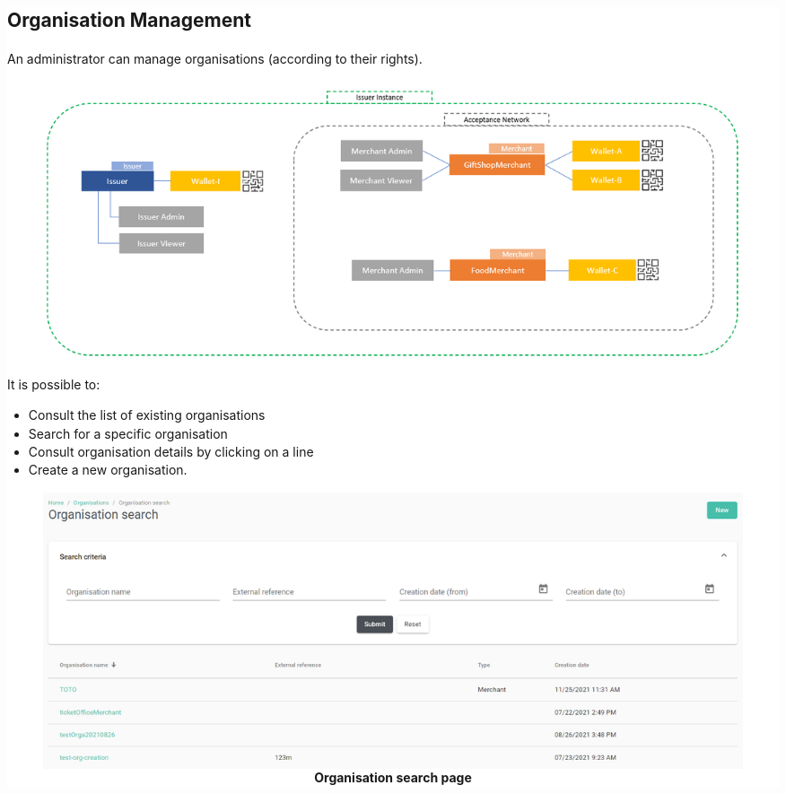 ## Organisation Management
An administrator can manage organisations (according to their rights). 

<figure>
<img align="center" src="./screens/orga_management.png" alt="Organisation general" style="display:block;float:none;margin-left:auto;margin-right:auto"/>
</figure>

It is possible to: 
* Consult the list of existing organisations 
* Search for a specific organisation 
* Consult organisation details by clicking on a line 
* Create a new organisation. 

<figure>
<img align="center" src="./screens/orga_search.png" alt="Organisation search page" style="display:block;float:none;margin-left:auto;margin-right:auto"/>
<figcaption align="center"><b>Organisation search page</b></figcaption>
</figure>
